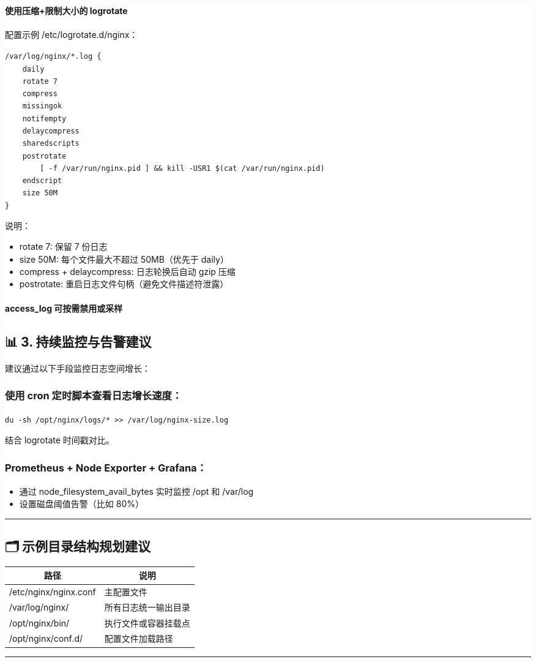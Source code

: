 #### 使用压缩+限制大小的 logrotate

配置示例 /etc/logrotate.d/nginx：

```
/var/log/nginx/*.log {
    daily
    rotate 7
    compress
    missingok
    notifempty
    delaycompress
    sharedscripts
    postrotate
        [ -f /var/run/nginx.pid ] && kill -USR1 $(cat /var/run/nginx.pid)
    endscript
    size 50M
}
```

说明：

- rotate 7: 保留 7 份日志
- size 50M: 每个文件最大不超过 50MB（优先于 daily）
- compress + delaycompress: 日志轮换后自动 gzip 压缩
- postrotate: 重启日志文件句柄（避免文件描述符泄露）

#### access_log 可按需禁用或采样

## **📊 3. 持续监控与告警建议**

建议通过以下手段监控日志空间增长：

### **使用 cron 定时脚本查看日志增长速度：**

```
du -sh /opt/nginx/logs/* >> /var/log/nginx-size.log
```

结合 logrotate 时间戳对比。

### **Prometheus + Node Exporter + Grafana：**

- 通过 node_filesystem_avail_bytes 实时监控 /opt 和 /var/log
- 设置磁盘阈值告警（比如 80%）

---

## **🗂️ 示例目录结构规划建议**

| **路径**              | **说明**             |
| --------------------- | -------------------- |
| /etc/nginx/nginx.conf | 主配置文件           |
| /var/log/nginx/       | 所有日志统一输出目录 |
| /opt/nginx/bin/       | 执行文件或容器挂载点 |
| /opt/nginx/conf.d/    | 配置文件加载路径     |

---